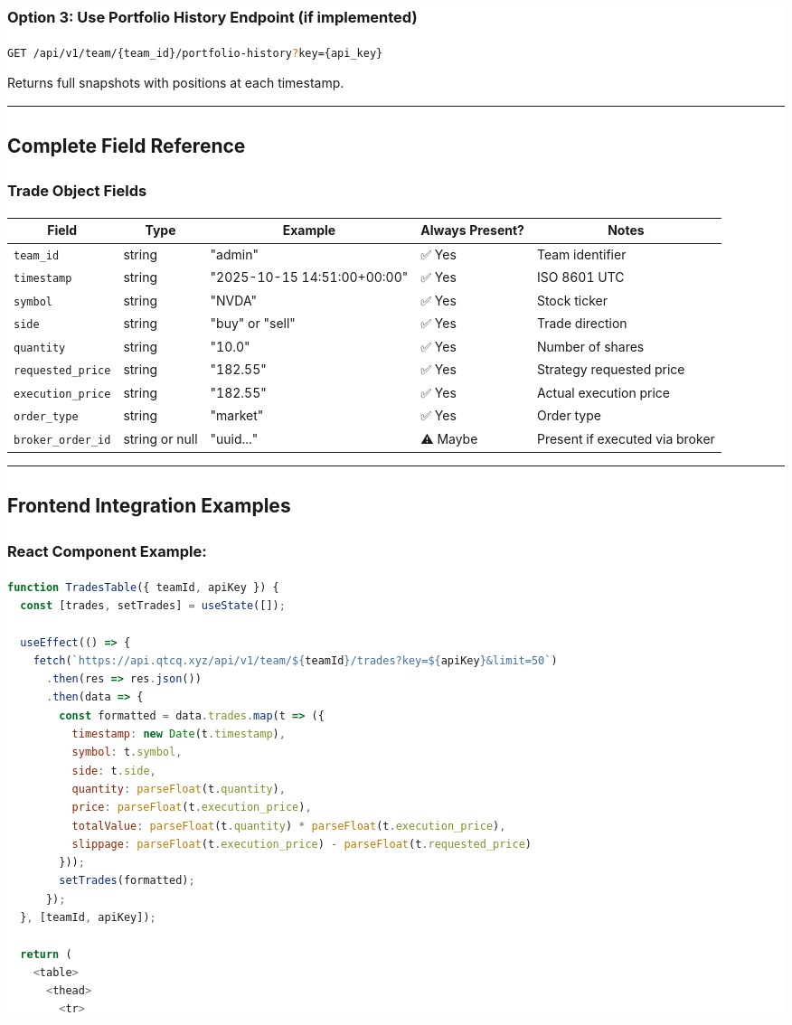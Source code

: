 ### Option 3: Use Portfolio History Endpoint (if implemented)

```bash
GET /api/v1/team/{team_id}/portfolio-history?key={api_key}
```

Returns full snapshots with positions at each timestamp.

---

## Complete Field Reference

### Trade Object Fields

| Field | Type | Example | Always Present? | Notes |
|-------|------|---------|----------------|-------|
| `team_id` | string | "admin" | ✅ Yes | Team identifier |
| `timestamp` | string | "2025-10-15 14:51:00+00:00" | ✅ Yes | ISO 8601 UTC |
| `symbol` | string | "NVDA" | ✅ Yes | Stock ticker |
| `side` | string | "buy" or "sell" | ✅ Yes | Trade direction |
| `quantity` | string | "10.0" | ✅ Yes | Number of shares |
| `requested_price` | string | "182.55" | ✅ Yes | Strategy requested price |
| `execution_price` | string | "182.55" | ✅ Yes | Actual execution price |
| `order_type` | string | "market" | ✅ Yes | Order type |
| `broker_order_id` | string or null | "uuid..." | ⚠️ Maybe | Present if executed via broker |

---

## Frontend Integration Examples

### React Component Example:

```javascript
function TradesTable({ teamId, apiKey }) {
  const [trades, setTrades] = useState([]);
  
  useEffect(() => {
    fetch(`https://api.qtcq.xyz/api/v1/team/${teamId}/trades?key=${apiKey}&limit=50`)
      .then(res => res.json())
      .then(data => {
        const formatted = data.trades.map(t => ({
          timestamp: new Date(t.timestamp),
          symbol: t.symbol,
          side: t.side,
          quantity: parseFloat(t.quantity),
          price: parseFloat(t.execution_price),
          totalValue: parseFloat(t.quantity) * parseFloat(t.execution_price),
          slippage: parseFloat(t.execution_price) - parseFloat(t.requested_price)
        }));
        setTrades(formatted);
      });
  }, [teamId, apiKey]);
  
  return (
    <table>
      <thead>
        <tr>
```